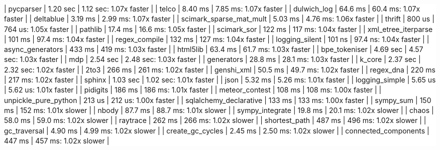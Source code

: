 | pycparser                  | 1.20 sec                                               | 1.12 sec: 1.07x faster                                                    |
| telco                      | 8.40 ms                                                | 7.85 ms: 1.07x faster                                                     |
| dulwich_log                | 64.6 ms                                                | 60.4 ms: 1.07x faster                                                     |
| deltablue                  | 3.19 ms                                                | 2.99 ms: 1.07x faster                                                     |
| scimark_sparse_mat_mult    | 5.03 ms                                                | 4.76 ms: 1.06x faster                                                     |
| thrift                     | 800 us                                                 | 764 us: 1.05x faster                                                      |
| pathlib                    | 17.4 ms                                                | 16.6 ms: 1.05x faster                                                     |
| scimark_sor                | 122 ms                                                 | 117 ms: 1.04x faster                                                      |
| xml_etree_iterparse        | 101 ms                                                 | 97.4 ms: 1.04x faster                                                     |
| regex_compile              | 132 ms                                                 | 127 ms: 1.04x faster                                                      |
| logging_silent             | 101 ns                                                 | 97.4 ns: 1.04x faster                                                     |
| async_generators           | 433 ms                                                 | 419 ms: 1.03x faster                                                      |
| html5lib                   | 63.4 ms                                                | 61.7 ms: 1.03x faster                                                     |
| bpe_tokeniser              | 4.69 sec                                               | 4.57 sec: 1.03x faster                                                    |
| mdp                        | 2.54 sec                                               | 2.48 sec: 1.03x faster                                                    |
| generators                 | 28.8 ms                                                | 28.1 ms: 1.03x faster                                                     |
| k_core                     | 2.37 sec                                               | 2.32 sec: 1.02x faster                                                    |
| 2to3                       | 266 ms                                                 | 261 ms: 1.02x faster                                                      |
| genshi_xml                 | 50.5 ms                                                | 49.7 ms: 1.02x faster                                                     |
| regex_dna                  | 220 ms                                                 | 217 ms: 1.02x faster                                                      |
| sphinx                     | 1.03 sec                                               | 1.02 sec: 1.01x faster                                                    |
| json                       | 5.32 ms                                                | 5.26 ms: 1.01x faster                                                     |
| logging_simple             | 5.65 us                                                | 5.62 us: 1.01x faster                                                     |
| pidigits                   | 186 ms                                                 | 186 ms: 1.01x faster                                                      |
| meteor_contest             | 108 ms                                                 | 108 ms: 1.00x faster                                                      |
| unpickle_pure_python       | 213 us                                                 | 212 us: 1.00x faster                                                      |
| sqlalchemy_declarative     | 133 ms                                                 | 133 ms: 1.00x faster                                                      |
| sympy_sum                  | 150 ms                                                 | 152 ms: 1.01x slower                                                      |
| nbody                      | 87.7 ms                                                | 88.7 ms: 1.01x slower                                                     |
| sympy_integrate            | 19.8 ms                                                | 20.1 ms: 1.02x slower                                                     |
| chaos                      | 58.0 ms                                                | 59.0 ms: 1.02x slower                                                     |
| raytrace                   | 262 ms                                                 | 266 ms: 1.02x slower                                                      |
| shortest_path              | 487 ms                                                 | 496 ms: 1.02x slower                                                      |
| gc_traversal               | 4.90 ms                                                | 4.99 ms: 1.02x slower                                                     |
| create_gc_cycles           | 2.45 ms                                                | 2.50 ms: 1.02x slower                                                     |
| connected_components       | 447 ms                                                 | 457 ms: 1.02x slower                                                      |
